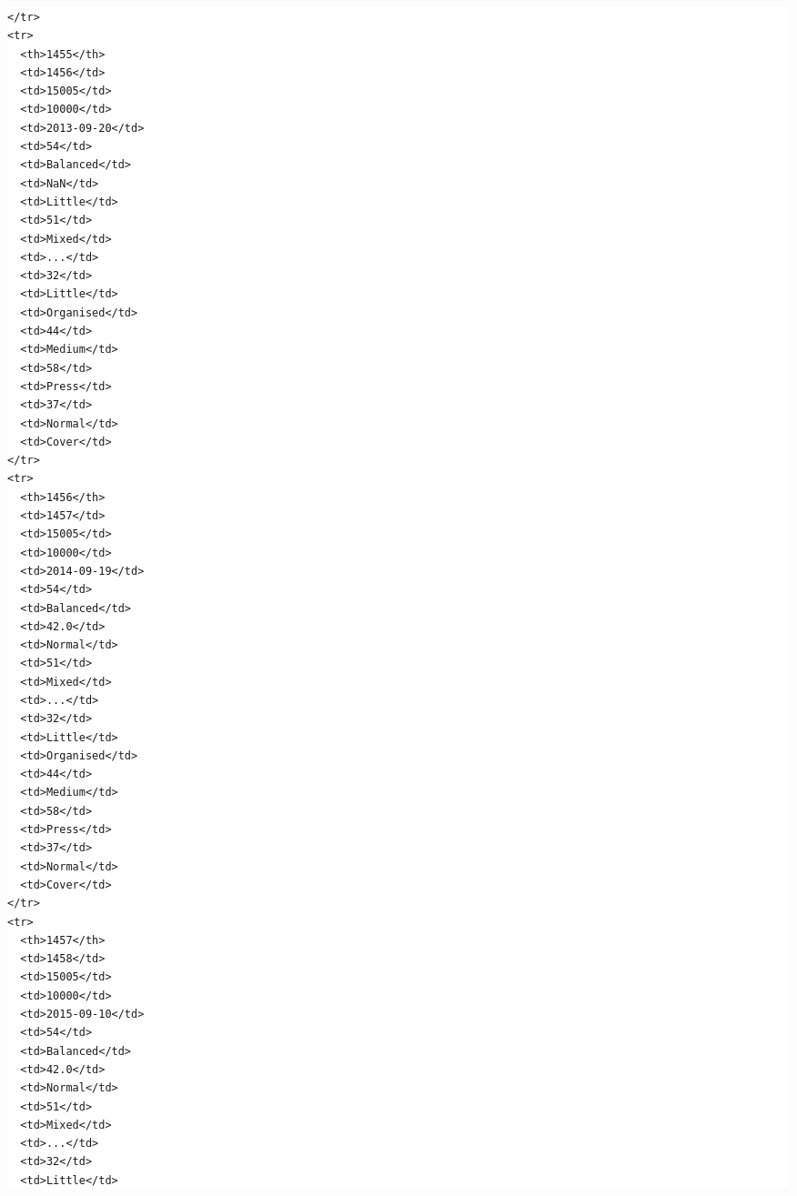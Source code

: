     </tr>
    <tr>
      <th>1455</th>
      <td>1456</td>
      <td>15005</td>
      <td>10000</td>
      <td>2013-09-20</td>
      <td>54</td>
      <td>Balanced</td>
      <td>NaN</td>
      <td>Little</td>
      <td>51</td>
      <td>Mixed</td>
      <td>...</td>
      <td>32</td>
      <td>Little</td>
      <td>Organised</td>
      <td>44</td>
      <td>Medium</td>
      <td>58</td>
      <td>Press</td>
      <td>37</td>
      <td>Normal</td>
      <td>Cover</td>
    </tr>
    <tr>
      <th>1456</th>
      <td>1457</td>
      <td>15005</td>
      <td>10000</td>
      <td>2014-09-19</td>
      <td>54</td>
      <td>Balanced</td>
      <td>42.0</td>
      <td>Normal</td>
      <td>51</td>
      <td>Mixed</td>
      <td>...</td>
      <td>32</td>
      <td>Little</td>
      <td>Organised</td>
      <td>44</td>
      <td>Medium</td>
      <td>58</td>
      <td>Press</td>
      <td>37</td>
      <td>Normal</td>
      <td>Cover</td>
    </tr>
    <tr>
      <th>1457</th>
      <td>1458</td>
      <td>15005</td>
      <td>10000</td>
      <td>2015-09-10</td>
      <td>54</td>
      <td>Balanced</td>
      <td>42.0</td>
      <td>Normal</td>
      <td>51</td>
      <td>Mixed</td>
      <td>...</td>
      <td>32</td>
      <td>Little</td>
